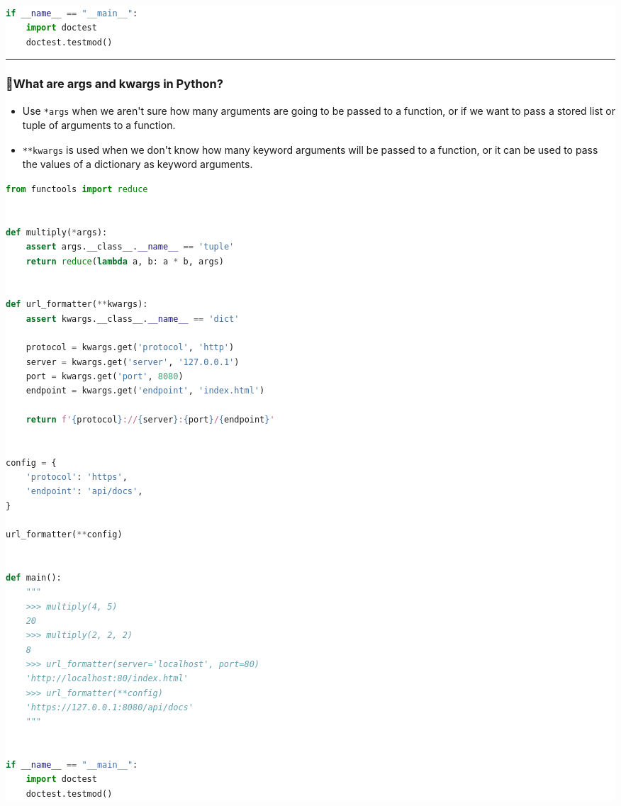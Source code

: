 ```python
if __name__ == "__main__":
    import doctest
    doctest.testmod()
```

---

### 🔹What are args and kwargs in Python?

- Use `*args` when we aren't sure how many arguments are going to be passed to a function, or if we want to pass a stored list or tuple of arguments to a function.

- `**kwargs` is used when we don't know how many keyword arguments will be passed to a function, or it can be used to pass the values of a dictionary as keyword arguments.  

```python
from functools import reduce


def multiply(*args):
    assert args.__class__.__name__ == 'tuple'
    return reduce(lambda a, b: a * b, args)


def url_formatter(**kwargs):
    assert kwargs.__class__.__name__ == 'dict'

    protocol = kwargs.get('protocol', 'http')
    server = kwargs.get('server', '127.0.0.1')
    port = kwargs.get('port', 8080)
    endpoint = kwargs.get('endpoint', 'index.html')

    return f'{protocol}://{server}:{port}/{endpoint}'


config = {
    'protocol': 'https',
    'endpoint': 'api/docs',
}

url_formatter(**config)


def main():
    """
    >>> multiply(4, 5)
    20
    >>> multiply(2, 2, 2)
    8
    >>> url_formatter(server='localhost', port=80)
    'http://localhost:80/index.html'
    >>> url_formatter(**config)
    'https://127.0.0.1:8080/api/docs'
    """


if __name__ == "__main__":
    import doctest
    doctest.testmod()
```
